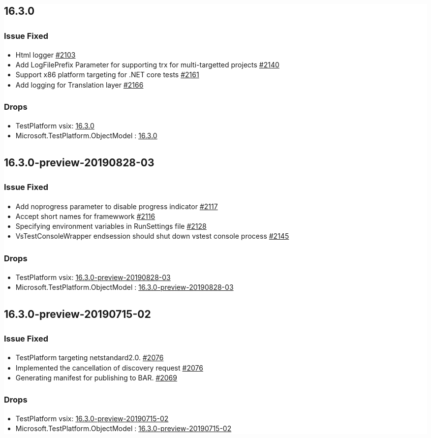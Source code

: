 ## 16.3.0

### Issue Fixed
* Html logger [#2103](https://github.com/microsoft/vstest/pull/2103)
* Add LogFilePrefix Parameter for supporting trx for multi-targetted projects [#2140](https://github.com/microsoft/vstest/pull/2140)
* Support x86 platform targeting for .NET core tests [#2161](https://github.com/microsoft/vstest/pull/2161)
* Add logging for Translation layer [#2166](https://github.com/microsoft/vstest/pull/2166)

### Drops

* TestPlatform vsix: [16.3.0](https://vsdrop.corp.microsoft.com/file/v1/Products/DevDiv/microsoft/vstest/master/20190919-02;/TestPlatform.vsix)
* Microsoft.TestPlatform.ObjectModel : [16.3.0](https://www.nuget.org/packages/Microsoft.TestPlatform.ObjectModel/16.3.0)


## 16.3.0-preview-20190828-03

### Issue Fixed
* Add noprogress parameter to disable progress indicator [#2117](https://github.com/microsoft/vstest/pull/2117)
* Accept short names for framewwork [#2116](https://github.com/microsoft/vstest/pull/2116)
* Specifying environment variables in RunSettings file [#2128](https://github.com/microsoft/vstest/pull/2128)
* VsTestConsoleWrapper endsession should shut down vstest console process [#2145](https://github.com/microsoft/vstest/pull/2145)

### Drops

* TestPlatform vsix: [16.3.0-preview-20190828-03](https://vsdrop.corp.microsoft.com/file/v1/Products/DevDiv/microsoft/vstest/master/20190828-03;/TestPlatform.vsix)
* Microsoft.TestPlatform.ObjectModel : [16.3.0-preview-20190828-03](https://www.nuget.org/packages/Microsoft.TestPlatform.ObjectModel/16.3.0-preview-20190828-03)


## 16.3.0-preview-20190715-02

### Issue Fixed
* TestPlatform targeting netstandard2.0. [#2076](https://github.com/microsoft/vstest/pull/2076)
* Implemented the cancellation of discovery request [#2076](https://github.com/microsoft/vstest/pull/2076)
* Generating manifest for publishing to BAR. [#2069](https://github.com/microsoft/vstest/pull/2069)

### Drops

* TestPlatform vsix: [16.3.0-preview-20190715-02](https://vsdrop.corp.microsoft.com/file/v1/Products/DevDiv/microsoft/vstest/master/20190715-02;/TestPlatform.vsix)
* Microsoft.TestPlatform.ObjectModel : [16.3.0-preview-20190715-02](https://www.nuget.org/packages/Microsoft.TestPlatform.ObjectModel/16.3.0-preview-20190715-02)
